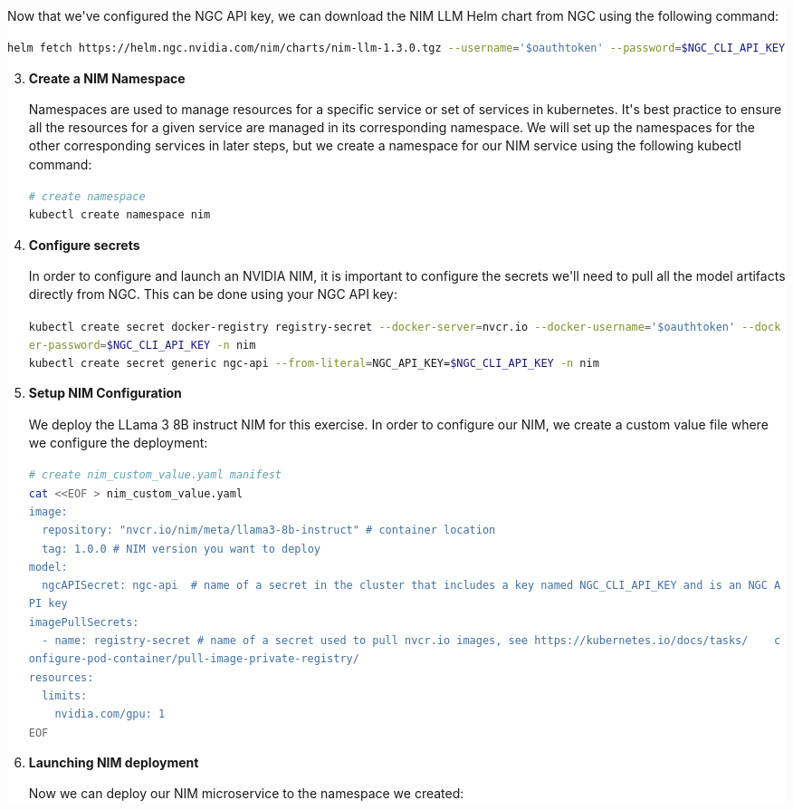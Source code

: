   Now that we've configured the NGC API key, we can download the NIM LLM Helm chart from NGC using the following command:

   ```bash
   helm fetch https://helm.ngc.nvidia.com/nim/charts/nim-llm-1.3.0.tgz --username='$oauthtoken' --password=$NGC_CLI_API_KEY
   ```

3. **Create a NIM Namespace**

   Namespaces are used to manage resources for a specific service or set of services in kubernetes. It's best practice to ensure all the resources for a given service are managed in its corresponding namespace. We will set up the namespaces for the other corresponding services in later steps, but we create a namespace for our NIM service using the following kubectl command:

   ```bash
   # create namespace
   kubectl create namespace nim
   ```

4. **Configure secrets**

   In order to configure and launch an NVIDIA NIM, it is important to configure the secrets we'll need to pull all the model artifacts directly from NGC. This can be done using your NGC API key:

   ```bash
   kubectl create secret docker-registry registry-secret --docker-server=nvcr.io --docker-username='$oauthtoken' --docker-password=$NGC_CLI_API_KEY -n nim
   kubectl create secret generic ngc-api --from-literal=NGC_API_KEY=$NGC_CLI_API_KEY -n nim
   ```

5. **Setup NIM Configuration**

   We deploy the LLama 3 8B instruct NIM for this exercise. In order to configure our NIM, we create a custom value file where we configure the deployment:

   ```bash
   # create nim_custom_value.yaml manifest
   cat <<EOF > nim_custom_value.yaml
   image:
     repository: "nvcr.io/nim/meta/llama3-8b-instruct" # container location
     tag: 1.0.0 # NIM version you want to deploy
   model:
     ngcAPISecret: ngc-api  # name of a secret in the cluster that includes a key named NGC_CLI_API_KEY and is an NGC API key
   imagePullSecrets:
     - name: registry-secret # name of a secret used to pull nvcr.io images, see https://kubernetes.io/docs/tasks/    configure-pod-container/pull-image-private-registry/
   resources:
     limits:
       nvidia.com/gpu: 1
   EOF
   ```

6. **Launching NIM deployment**

   Now we can deploy our NIM microservice to the namespace we created:
